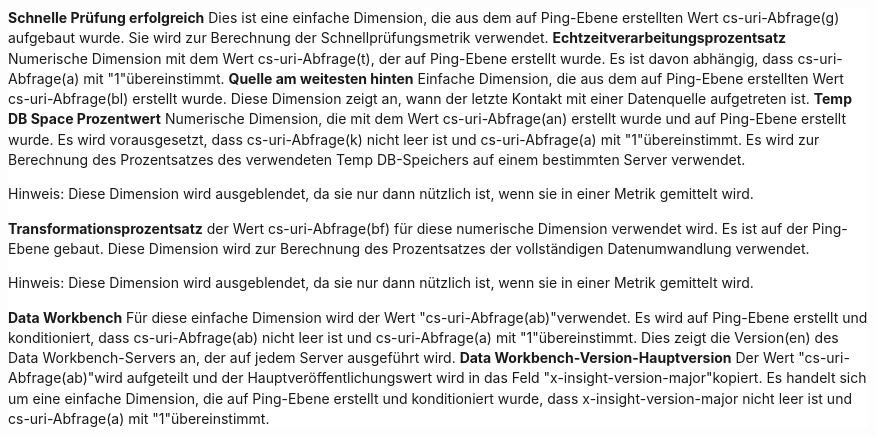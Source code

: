   <tr> 
   <td colname="col1"> <b>Schnelle Prüfung erfolgreich</b> </td> 
   <td colname="col2"> Dies ist eine einfache Dimension, die aus dem auf Ping-Ebene erstellten Wert cs-uri-Abfrage(g) aufgebaut wurde. Sie wird zur Berechnung der Schnellprüfungsmetrik verwendet. </td> 
  </tr> 
  <tr> 
   <td colname="col1"> <b>Echtzeitverarbeitungsprozentsatz</b> </td> 
   <td colname="col2"> Numerische Dimension mit dem Wert cs-uri-Abfrage(t), der auf Ping-Ebene erstellt wurde. Es ist davon abhängig, dass cs-uri-Abfrage(a) mit "1"übereinstimmt. </td> 
  </tr> 
  <tr> 
   <td colname="col1"> <b>Quelle am weitesten hinten</b> </td> 
   <td colname="col2"> Einfache Dimension, die aus dem auf Ping-Ebene erstellten Wert cs-uri-Abfrage(bl) erstellt wurde. Diese Dimension zeigt an, wann der letzte Kontakt mit einer Datenquelle aufgetreten ist. </td> 
  </tr> 
  <tr> 
   <td colname="col1"> <b>Temp DB Space Prozentwert</b> </td> 
   <td colname="col2">Numerische Dimension, die mit dem Wert cs-uri-Abfrage(an) erstellt wurde und auf Ping-Ebene erstellt wurde. Es wird vorausgesetzt, dass cs-uri-Abfrage(k) nicht leer ist und cs-uri-Abfrage(a) mit "1"übereinstimmt. Es wird zur Berechnung des Prozentsatzes des verwendeten Temp DB-Speichers auf einem bestimmten Server verwendet. <p>Hinweis:  Diese Dimension wird ausgeblendet, da sie nur dann nützlich ist, wenn sie in einer Metrik gemittelt wird. </p></td> 
  </tr> 
  <tr> 
   <td colname="col1"> <b>Transformationsprozentsatz</b> </td> 
   <td colname="col2">der Wert cs-uri-Abfrage(bf) für diese numerische Dimension verwendet wird. Es ist auf der Ping-Ebene gebaut. Diese Dimension wird zur Berechnung des Prozentsatzes der vollständigen Datenumwandlung verwendet. <p><p>Hinweis:  Diese Dimension wird ausgeblendet, da sie nur dann nützlich ist, wenn sie in einer Metrik gemittelt wird. </p></p></td> 
  </tr> 
  <tr> 
   <td colname="col1"> <b>Data Workbench</b> </td> 
   <td colname="col2"> Für diese einfache Dimension wird der Wert "cs-uri-Abfrage(ab)"verwendet. Es wird auf Ping-Ebene erstellt und konditioniert, dass cs-uri-Abfrage(ab) nicht leer ist und cs-uri-Abfrage(a) mit "1"übereinstimmt. Dies zeigt die Version(en) des Data Workbench-Servers an, der auf jedem Server ausgeführt wird. </td> 
  </tr> 
  <tr> 
   <td colname="col1"> <b>Data Workbench-Version-Hauptversion</b> </td> 
   <td colname="col2"> Der Wert "cs-uri-Abfrage(ab)"wird aufgeteilt und der Hauptveröffentlichungswert wird in das Feld "x-insight-version-major"kopiert. Es handelt sich um eine einfache Dimension, die auf Ping-Ebene erstellt und konditioniert wurde, dass x-insight-version-major nicht leer ist und cs-uri-Abfrage(a) mit "1"übereinstimmt. </td> 
  </tr> 
 </tbody> 
</table>


